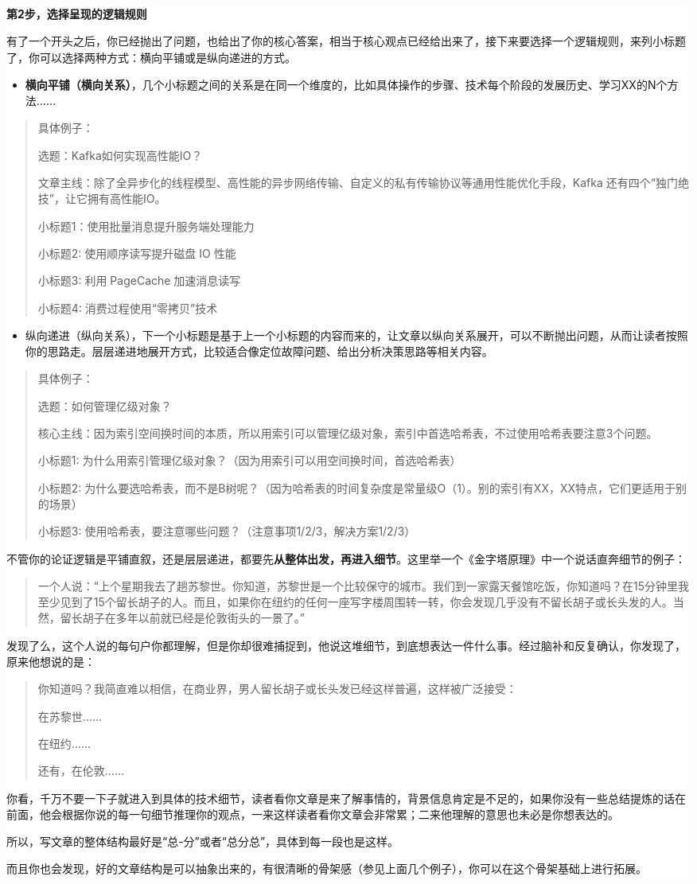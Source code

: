 **第2步，选择呈现的逻辑规则**

有了一个开头之后，你已经抛出了问题，也给出了你的核心答案，相当于核心观点已经给出来了，接下来要选择一个逻辑规则，来列小标题了，你可以选择两种方式：横向平铺或是纵向递进的方式。

* **横向平铺（横向关系）**，几个小标题之间的关系是在同一个维度的，比如具体操作的步骤、技术每个阶段的发展历史、学习XX的N个方法……

> 具体例子：
>
> 选题：Kafka如何实现高性能IO？
>
> 文章主线：除了全异步化的线程模型、高性能的异步网络传输、自定义的私有传输协议等通用性能优化手段，Kafka 还有四个“独门绝技”，让它拥有高性能IO。
>
> 小标题1：使用批量消息提升服务端处理能力
>
> 小标题2: 使用顺序读写提升磁盘 IO 性能
>
> 小标题3: 利用 PageCache 加速消息读写
>
> 小标题4: 消费过程使用“零拷贝”技术

* 纵向递进（纵向关系），下一个小标题是基于上一个小标题的内容而来的，让文章以纵向关系展开，可以不断抛出问题，从而让读者按照你的思路走。层层递进地展开方式，比较适合像定位故障问题、给出分析决策思路等相关内容。

> 具体例子：
>
> 选题：如何管理亿级对象？
>
> 核心主线：因为索引空间换时间的本质，所以用索引可以管理亿级对象，索引中首选哈希表，不过使用哈希表要注意3个问题。
>
> 小标题1: 为什么用索引管理亿级对象？（因为用索引可以用空间换时间，首选哈希表）
>
> 小标题2: 为什么要选哈希表，而不是B树呢？（因为哈希表的时间复杂度是常量级O（1）。别的索引有XX，XX特点，它们更适用于别的场景）
>
> 小标题3: 使用哈希表，要注意哪些问题？（注意事项1/2/3，解决方案1/2/3）

不管你的论证逻辑是平铺直叙，还是层层递进，都要先**从整体出发，再进入细节**。这里举一个《金字塔原理》中一个说话直奔细节的例子：

> 一个人说：“上个星期我去了趟苏黎世。你知道，苏黎世是一个比较保守的城市。我们到一家露天餐馆吃饭，你知道吗？在15分钟里我至少见到了15个留长胡子的人。而且，如果你在纽约的任何一座写字楼周围转一转，你会发现几乎没有不留长胡子或长头发的人。当然，留长胡子在多年以前就已经是伦敦街头的一景了。”

发现了么，这个人说的每句户你都理解，但是你却很难捕捉到，他说这堆细节，到底想表达一件什么事。经过脑补和反复确认，你发现了，原来他想说的是：

> 你知道吗？我简直难以相信，在商业界，男人留长胡子或长头发已经这样普遍，这样被广泛接受：
>
> 在苏黎世……
>
> 在纽约……
>
> 还有，在伦敦……

你看，千万不要一下子就进入到具体的技术细节，读者看你文章是来了解事情的，背景信息肯定是不足的，如果你没有一些总结提炼的话在前面，他会根据你说的每一句细节推理你的观点，一来这样读者看你文章会非常累；二来他理解的意思也未必是你想表达的。

所以，写文章的整体结构最好是“总-分”或者“总分总”，具体到每一段也是这样。

而且你也会发现，好的文章结构是可以抽象出来的，有很清晰的骨架感（参见上面几个例子），你可以在这个骨架基础上进行拓展。
